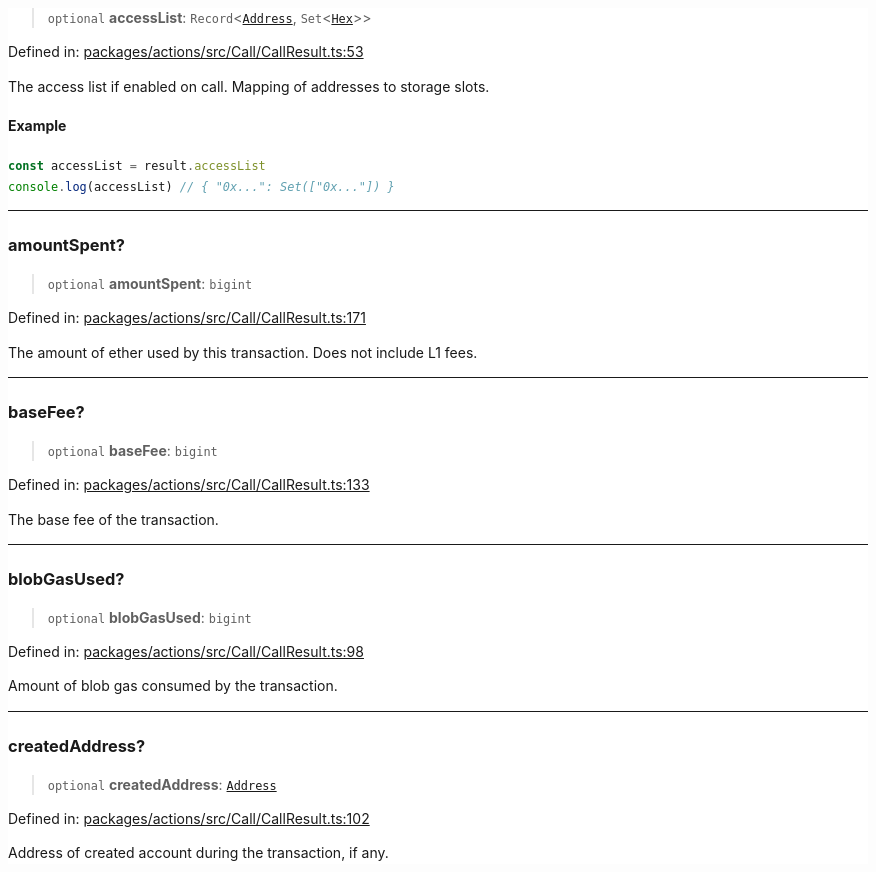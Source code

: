 > `optional` **accessList**: `Record`\<[`Address`](Address.md), `Set`\<[`Hex`](Hex.md)\>\>

Defined in: [packages/actions/src/Call/CallResult.ts:53](https://github.com/evmts/tevm-monorepo/blob/main/packages/actions/src/Call/CallResult.ts#L53)

The access list if enabled on call.
Mapping of addresses to storage slots.

#### Example

```typescript
const accessList = result.accessList
console.log(accessList) // { "0x...": Set(["0x..."]) }
```

***

### amountSpent?

> `optional` **amountSpent**: `bigint`

Defined in: [packages/actions/src/Call/CallResult.ts:171](https://github.com/evmts/tevm-monorepo/blob/main/packages/actions/src/Call/CallResult.ts#L171)

The amount of ether used by this transaction. Does not include L1 fees.

***

### baseFee?

> `optional` **baseFee**: `bigint`

Defined in: [packages/actions/src/Call/CallResult.ts:133](https://github.com/evmts/tevm-monorepo/blob/main/packages/actions/src/Call/CallResult.ts#L133)

The base fee of the transaction.

***

### blobGasUsed?

> `optional` **blobGasUsed**: `bigint`

Defined in: [packages/actions/src/Call/CallResult.ts:98](https://github.com/evmts/tevm-monorepo/blob/main/packages/actions/src/Call/CallResult.ts#L98)

Amount of blob gas consumed by the transaction.

***

### createdAddress?

> `optional` **createdAddress**: [`Address`](Address.md)

Defined in: [packages/actions/src/Call/CallResult.ts:102](https://github.com/evmts/tevm-monorepo/blob/main/packages/actions/src/Call/CallResult.ts#L102)

Address of created account during the transaction, if any.
